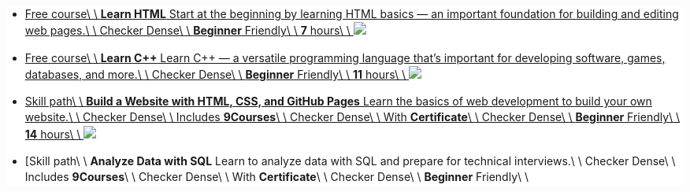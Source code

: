 - [Free course\\
\\
**Learn HTML** Start at the beginning by learning HTML basics — an important foundation for building and editing web pages.\\
\\
Checker Dense\\
\\
**Beginner** Friendly\\
\\
**7** hours\\
\\
![](https://static-assets.codecademy.com/Courses/Course-Cards/pillars.svg)](https://www.codecademy.com/learn/learn-html)

- [Free course\\
\\
**Learn C++** Learn C++ — a versatile programming language that’s important for developing software, games, databases, and more.\\
\\
Checker Dense\\
\\
**Beginner** Friendly\\
\\
**11** hours\\
\\
![](https://static-assets.codecademy.com/Courses/Course-Cards/pillars.svg)](https://www.codecademy.com/learn/learn-c-plus-plus)


- [Skill path\\
\\
**Build a Website with HTML, CSS, and GitHub Pages** Learn the basics of web development to build your own website.\\
\\
Checker Dense\\
\\
Includes **9Courses**\\
\\
Checker Dense\\
\\
With **Certificate**\\
\\
Checker Dense\\
\\
**Beginner** Friendly\\
\\
**14** hours\\
\\
![](https://static-assets.codecademy.com/components/curriculum/path/learn-how-to-build-websites/curriculum-card.svg)](https://www.codecademy.com/learn/paths/learn-how-to-build-websites)

- [Skill path\\
\\
**Analyze Data with SQL** Learn to analyze data with SQL and prepare for technical interviews.\\
\\
Checker Dense\\
\\
Includes **9Courses**\\
\\
Checker Dense\\
\\
With **Certificate**\\
\\
Checker Dense\\
\\
**Beginner** Friendly\\
\\